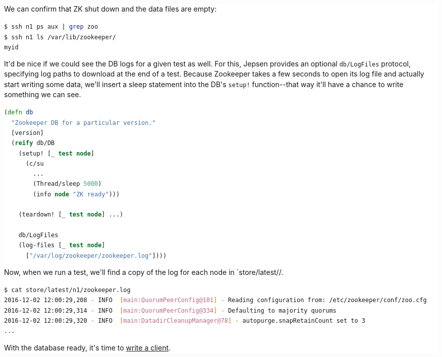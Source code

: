 We can confirm that ZK shut down and the data files are empty:

```bash
$ ssh n1 ps aux | grep zoo
$ ssh n1 ls /var/lib/zookeeper/
myid
```

It'd be nice if we could see the DB logs for a given test as well. For this,
Jepsen provides an optional `db/LogFiles` protocol, specifying log paths to
download at the end of a test. Because Zookeeper takes a few seconds to open
its log file and actually start writing some data, we'll insert a sleep
statement into the DB's `setup!` function--that way it'll have a chance to
write something we can see.

```clj
(defn db
  "Zookeeper DB for a particular version."
  [version]
  (reify db/DB
    (setup! [_ test node]
      (c/su
        ...
        (Thread/sleep 5000)
        (info node "ZK ready")))

    (teardown! [_ test node] ...)

    db/LogFiles
    (log-files [_ test node]
      ["/var/log/zookeeper/zookeeper.log"])))
```

Now, when we run a test, we'll find a copy of the log for each node in `store/latest/<node-name>/.

```bash
$ cat store/latest/n1/zookeeper.log
2016-12-02 12:00:29,208 - INFO  [main:QuorumPeerConfig@101] - Reading configuration from: /etc/zookeeper/conf/zoo.cfg
2016-12-02 12:00:29,314 - INFO  [main:QuorumPeerConfig@334] - Defaulting to majority quorums
2016-12-02 12:00:29,320 - INFO  [main:DatadirCleanupManager@78] - autopurge.snapRetainCount set to 3
...
```

With the database ready, it's time to [write a client](client.md).
